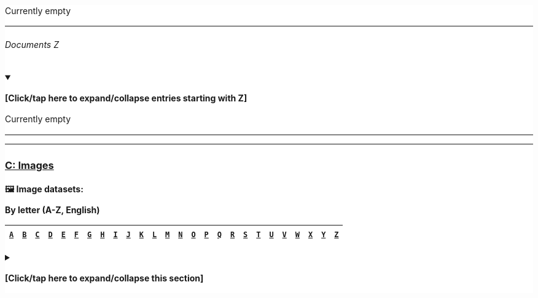 Currently empty

</details> 

---

###### Documents Z

<details open><summary><p><b>[Click/tap here to expand/collapse entries starting with Z]</b></p></summary>

Currently empty

</details> 

---

</details> 

---

### [C: Images](#C-Images)

**🖼️ Image datasets:**

**By letter (A-Z, English)**

| [`A`](#Images-A) | [`B`](#Images-B) | [`C`](#Images-C) | [`D`](#Images-D) | [`E`](#Images-E) | [`F`](#Images-F) | [`G`](#Images-G) | [`H`](#Images-H) | [`I`](#Images-I) | [`J`](#Images-J) | [`K`](#Images-K) | [`L`](#Images-L) | [`M`](#Images-M) | [`N`](#Images-N) | [`O`](#Images-O) | [`P`](#Images-P) | [`Q`](#Images-Q) | [`R`](#Images-R) | [`S`](#Images-S) | [`T`](#Images-T) | [`U`](#Images-U) | [`V`](#Images-V) | [`W`](#Images-W) | [`X`](#Images-X) | [`Y`](#Images-Y) | [`Z`](#Images-Z) |
|---|---|---|---|---|---|---|---|---|---|---|---|---|---|---|---|---|---|---|---|---|---|---|---|---|---|

<details><summary><p><b>[Click/tap here to expand/collapse this section]</b></p></summary>

- [:octocat: `AI2001 Category: Images`](https://github.com/seanpm2001/AI2001_Category-Images/)

---

###### Images A

<details open><summary><p><b>[Click/tap here to expand/collapse entries starting with A]</b></p></summary>

Currently empty

</details> 

---

###### Images B

<details open><summary><p><b>[Click/tap here to expand/collapse entries starting with B]</b></p></summary>

Currently empty

</details> 

---

###### Images C

<details open><summary><p><b>[Click/tap here to expand/collapse entries starting with C]</b></p></summary>
